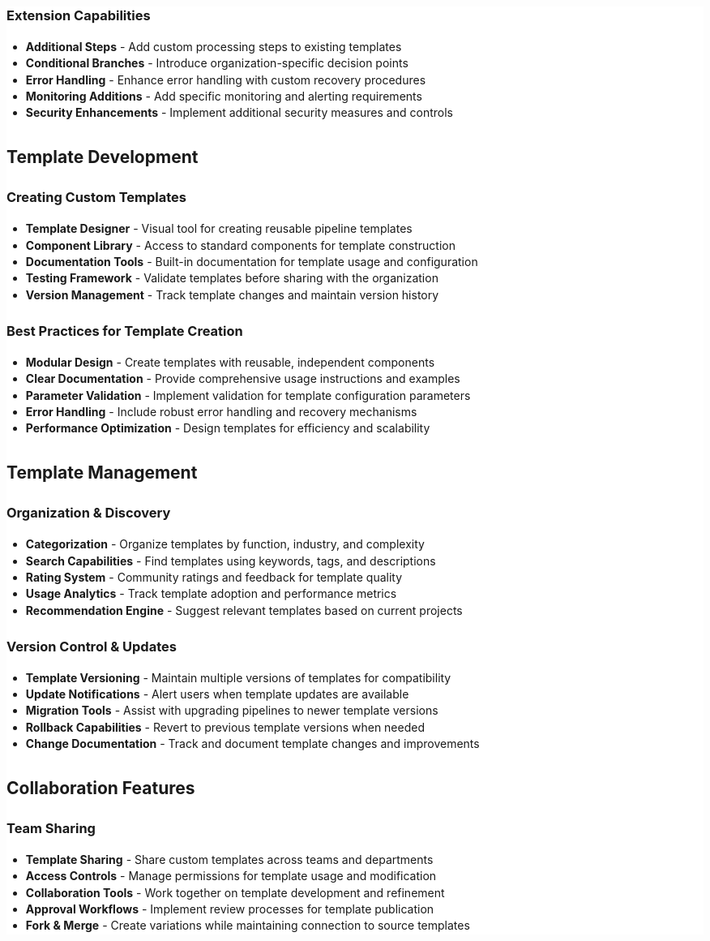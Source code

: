 ### Extension Capabilities
- **Additional Steps** - Add custom processing steps to existing templates
- **Conditional Branches** - Introduce organization-specific decision points
- **Error Handling** - Enhance error handling with custom recovery procedures
- **Monitoring Additions** - Add specific monitoring and alerting requirements
- **Security Enhancements** - Implement additional security measures and controls

## Template Development

### Creating Custom Templates
- **Template Designer** - Visual tool for creating reusable pipeline templates
- **Component Library** - Access to standard components for template construction
- **Documentation Tools** - Built-in documentation for template usage and configuration
- **Testing Framework** - Validate templates before sharing with the organization
- **Version Management** - Track template changes and maintain version history

### Best Practices for Template Creation
- **Modular Design** - Create templates with reusable, independent components
- **Clear Documentation** - Provide comprehensive usage instructions and examples
- **Parameter Validation** - Implement validation for template configuration parameters
- **Error Handling** - Include robust error handling and recovery mechanisms
- **Performance Optimization** - Design templates for efficiency and scalability

## Template Management

### Organization & Discovery
- **Categorization** - Organize templates by function, industry, and complexity
- **Search Capabilities** - Find templates using keywords, tags, and descriptions
- **Rating System** - Community ratings and feedback for template quality
- **Usage Analytics** - Track template adoption and performance metrics
- **Recommendation Engine** - Suggest relevant templates based on current projects

### Version Control & Updates
- **Template Versioning** - Maintain multiple versions of templates for compatibility
- **Update Notifications** - Alert users when template updates are available
- **Migration Tools** - Assist with upgrading pipelines to newer template versions
- **Rollback Capabilities** - Revert to previous template versions when needed
- **Change Documentation** - Track and document template changes and improvements

## Collaboration Features

### Team Sharing
- **Template Sharing** - Share custom templates across teams and departments
- **Access Controls** - Manage permissions for template usage and modification
- **Collaboration Tools** - Work together on template development and refinement
- **Approval Workflows** - Implement review processes for template publication
- **Fork & Merge** - Create variations while maintaining connection to source templates
